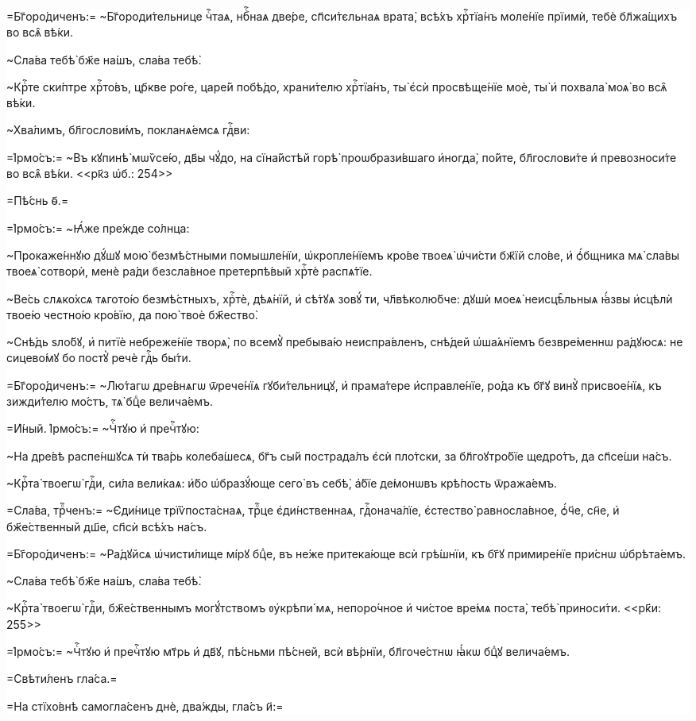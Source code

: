 =Бг҃оро́диченъ:= ~Бг҃ороди́тельнице чⷭ҇таѧ, нбⷭ҇наѧ две́ре, сп҃си́тєльнаѧ
врата̀, всѣ́хъ хрⷭ҇тїа́нъ моле́нїе прїимѝ, тебѐ бл҃жа́щихъ во всѧ̑ вѣ́ки.

~Сла́ва тебѣ̀ бж҃е на́шъ, сла́ва тебѣ̀.

~Крⷭ҇те ски́птре хрⷭ҇то́въ, цр҃кве ро́ге, царе́й побѣ́до, храни́телю
хрⷭ҇тїа́нъ, ты̀ є҆сѝ просвѣще́нїе моѐ, ты̀ и҆ похвала̀ моѧ̀ во всѧ̑ вѣ́ки.

~Хва́лимъ, бл҃гослови́мъ, покланѧ́емсѧ гдⷭ҇ви:

=І҆рмо́съ:= ~Въ кꙋпинѣ̀ мѡѷсе́ю, дв҃ы чꙋ́до, на сїна́йстѣй горѣ̀
проѡбрази́вшаго и҆ногда̀, по́йте, бл҃гослови́те и҆ превозноси́те во всѧ̑ вѣ́ки.
<<рк҃з ѡ҆б.: 254>>

=Пѣ́снь ѳ҃.=

=І҆рмо́съ:= ~Ꙗ҆́же пре́жде со́лнца:

~Прокаже́ннꙋю дꙋ́шꙋ мою̀ безмѣ́стными помышле́нїи, ѡ҆кропле́нїемъ кро́ве твоеѧ̀
ѡ҆чи́сти бж҃їй сло́ве, и҆ ѻ҆́бщника мѧ̀ сла́вы твоеѧ̀ сотворѝ, менѐ ра́ди
безсла́вное претерпѣ́вый хрⷭ҇тѐ распѧ́тїе.

~Ве́сь слѧко́хсѧ тѧгото́ю безмѣ́стныхъ, хрⷭ҇тѐ, дѣѧ́нїй, и҆ сѣ́тꙋѧ зовꙋ́ ти,
чл҃вѣколю́бче: дꙋшѝ моеѧ̀ неисцѣ̑льныѧ ꙗ҆́звы и҆сцѣлѝ твое́ю честно́ю кро́вїю,
да пою̀ твоѐ бж҃ество̀.

~Снѣ́дь ѕло́бꙋ, и҆ питїѐ небреже́нїе творѧ̀, по всемꙋ̀ пребыва́ю неиспра́вленъ,
снѣ́дей ѡ҆ша́ѧнїемъ безвре́меннѡ ра́дꙋюсѧ: не сицево́мꙋ бо постꙋ̀ речѐ гдⷭ҇ь
бы́ти.

=Бг҃оро́диченъ:= ~Лю́тагѡ дре́внѧгѡ ѿрече́нїѧ гꙋби́тельницꙋ, и҆ прама́тере
и҆справле́нїе, ро́да къ бг҃ꙋ винꙋ̀ присвое́нїѧ, къ зижди́телю мо́стъ, тѧ̀ бцⷣе
велича́емъ.

=И҆́ный. І҆рмо́съ:= ~Чⷭ҇тꙋю и҆ пречⷭ҇тꙋю:

~На дре́вѣ распе́ншꙋсѧ тѝ тва́рь колеба́шесѧ, бг҃ъ сы́й пострада́лъ є҆сѝ
пло́тски, за бл҃гоꙋтро́бїе щедро́тъ, да сп҃се́ши на́съ.

~Крⷭ҇та̀ твоегѡ̀ гдⷭ҇и, си́ла вели́каѧ: и҆́бо ѡ҆бразꙋ́юще сего̀ въ себѣ̀,
а҆́бїе де́монѡвъ крѣ́пость ѿража́емъ.

=Сла́ва, трⷪ҇ченъ:= ~Є҆ди́нице трїѷпоста́снаѧ, трⷪ҇це є҆ди́нственнаѧ,
гдⷭ҇онача́лїе, є҆стество̀ равносла́вное, ѻ҆́ч҃е, сн҃е, и҆ бж҃е́ственный дш҃е,
сп҃сѝ всѣ́хъ на́съ.

=Бг҃оро́диченъ:= ~Ра́дꙋйсѧ ѡ҆чисти́лище мі́рꙋ бцⷣе, въ не́же притека́юще всѝ
грѣ́шнїи, къ бг҃ꙋ примире́нїе при́снѡ ѡ҆брѣта́емъ.

~Сла́ва тебѣ̀ бж҃е на́шъ, сла́ва тебѣ̀.

~Крⷭ҇та̀ твоегѡ̀ гдⷭ҇и, бж҃е́ственнымъ могꙋ́тствомъ ᲂу҆крѣпи́ мѧ, непоро́чное
и҆ чи́стое вре́мѧ поста̀, тебѣ̀ приноси́ти. <<рк҃и: 255>>

=І҆рмо́съ:= ~Чⷭ҇тꙋю и҆ пречⷭ҇тꙋю мт҃рь и҆ дв҃ꙋ, пѣ́сньми пѣ́сней, всѝ вѣ́рнїи,
бл҃гоче́стнѡ ꙗ҆́кѡ бцⷣꙋ велича́емъ.

=Свѣти́ленъ гла́са.=

=На стїхо́внѣ самогла́сенъ днѐ, два́жды, гла́съ и҃:=
